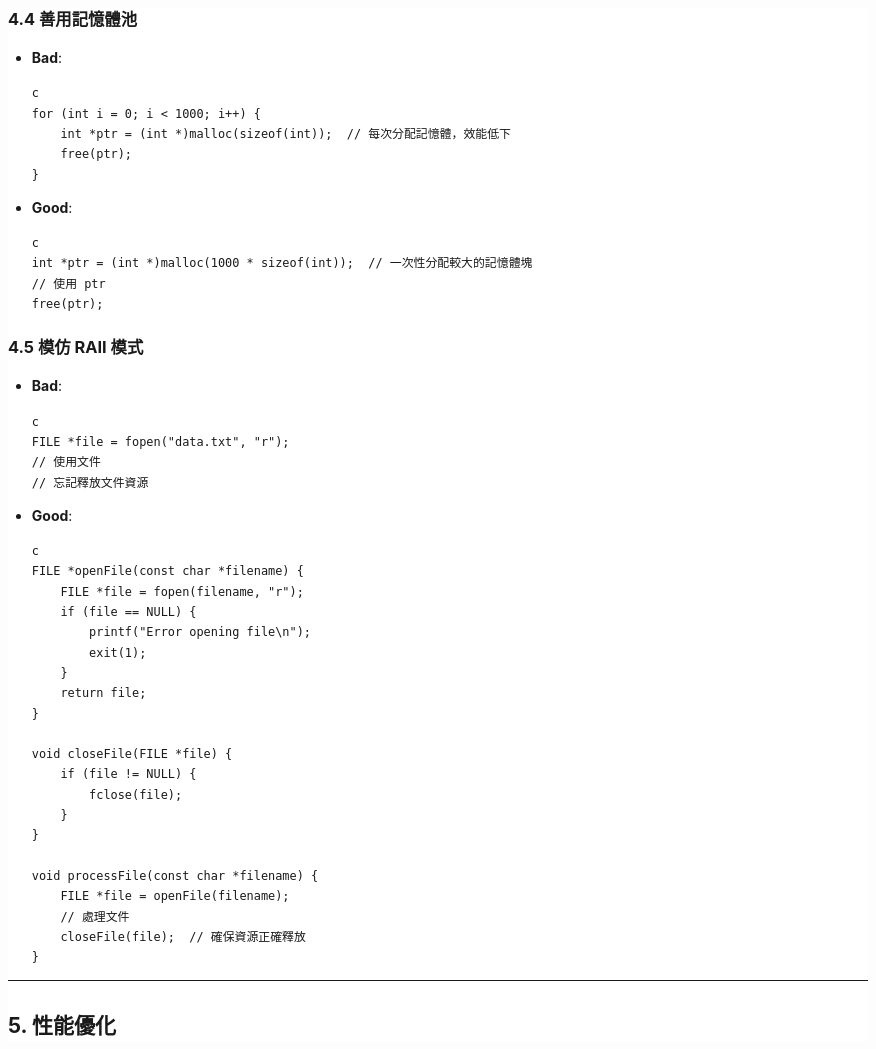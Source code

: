 ### 4.4 善用記憶體池
- **Bad**:
  <pre><code>c
  for (int i = 0; i < 1000; i++) {
      int *ptr = (int *)malloc(sizeof(int));  // 每次分配記憶體，效能低下
      free(ptr);
  }
  </code></pre>

- **Good**:
  <pre><code>c
  int *ptr = (int *)malloc(1000 * sizeof(int));  // 一次性分配較大的記憶體塊
  // 使用 ptr
  free(ptr);
  </code></pre>

### 4.5 模仿 RAII 模式
- **Bad**:
  <pre><code>c
  FILE *file = fopen("data.txt", "r");
  // 使用文件
  // 忘記釋放文件資源
  </code></pre>

- **Good**:
  <pre><code>c
  FILE *openFile(const char *filename) {
      FILE *file = fopen(filename, "r");
      if (file == NULL) {
          printf("Error opening file\n");
          exit(1);
      }
      return file;
  }

  void closeFile(FILE *file) {
      if (file != NULL) {
          fclose(file);
      }
  }

  void processFile(const char *filename) {
      FILE *file = openFile(filename);
      // 處理文件
      closeFile(file);  // 確保資源正確釋放
  }
  </code></pre>

---

## 5. 性能優化
